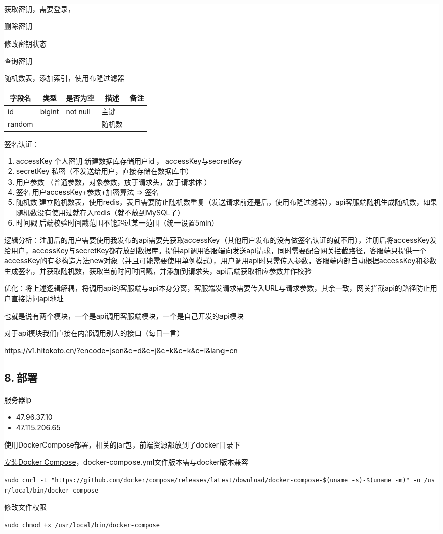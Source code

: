 获取密钥，需要登录，

删除密钥

修改密钥状态

查询密钥

随机数表，添加索引，使用布隆过滤器

| 字段名 | 类型   | 是否为空 | 描述   | 备注 |
| ------ | ------ | -------- | ------ | ---- |
| id     | bigint | not null | 主键   |      |
| random |        |          | 随机数 |      |

签名认证：

1. accessKey 个人密钥  新建数据库存储用户id ， accessKey与secretKey
2. secretKey 私密（不发送给用户，直接存储在数据库中）
3. 用户参数 （普通参数，对象参数，放于请求头，放于请求体 ）
4. 签名  用户accessKey+参数+加密算法 => 签名
5. 随机数  建立随机数表，使用redis，表且需要防止随机数重复（发送请求前还是后，使用布隆过滤器），api客服端随机生成随机数，如果随机数没有使用过就存入redis（就不放到MySQL了）
6. 时间戳 后端校验时间戳范围不能超过某一范围（统一设置5min）

逻辑分析：注册后的用户需要使用我发布的api需要先获取accessKey（其他用户发布的没有做签名认证的就不用），注册后将accessKey发给用户，accessKey与secretKey都存放到数据库。提供api调用客服端向发送api请求，同时需要配合网关拦截路径，客服端只提供一个accessKey的有参构造方法new对象（并且可能需要使用单例模式），用户调用api时只需传入参数，客服端内部自动根据accessKey和参数生成签名，并获取随机数，获取当前时间时间戳，并添加到请求头，api后端获取相应参数并作校验

优化：将上述逻辑解耦，将调用api的客服端与api本身分离，客服端发请求需要传入URL与请求参数，其余一致，网关拦截api的路径防止用户直接访问api地址

也就是说有两个模块，一个是api调用客服端模块，一个是自己开发的api模块

对于api模块我们直接在内部调用别人的接口（每日一言）

https://v1.hitokoto.cn/?encode=json&c=d&c=j&c=k&c=k&c=i&lang=cn

## 8. 部署

服务器ip

- 47.96.37.10
- 47.115.206.65

使用DockerCompose部署，相关的jar包，前端资源都放到了docker目录下

[安装Docker Compose](https://www.runoob.com/docker/docker-compose.html)，docker-compose.yml文件版本需与docker版本兼容

```
sudo curl -L "https://github.com/docker/compose/releases/latest/download/docker-compose-$(uname -s)-$(uname -m)" -o /usr/local/bin/docker-compose
```

修改文件权限

```
sudo chmod +x /usr/local/bin/docker-compose
```
